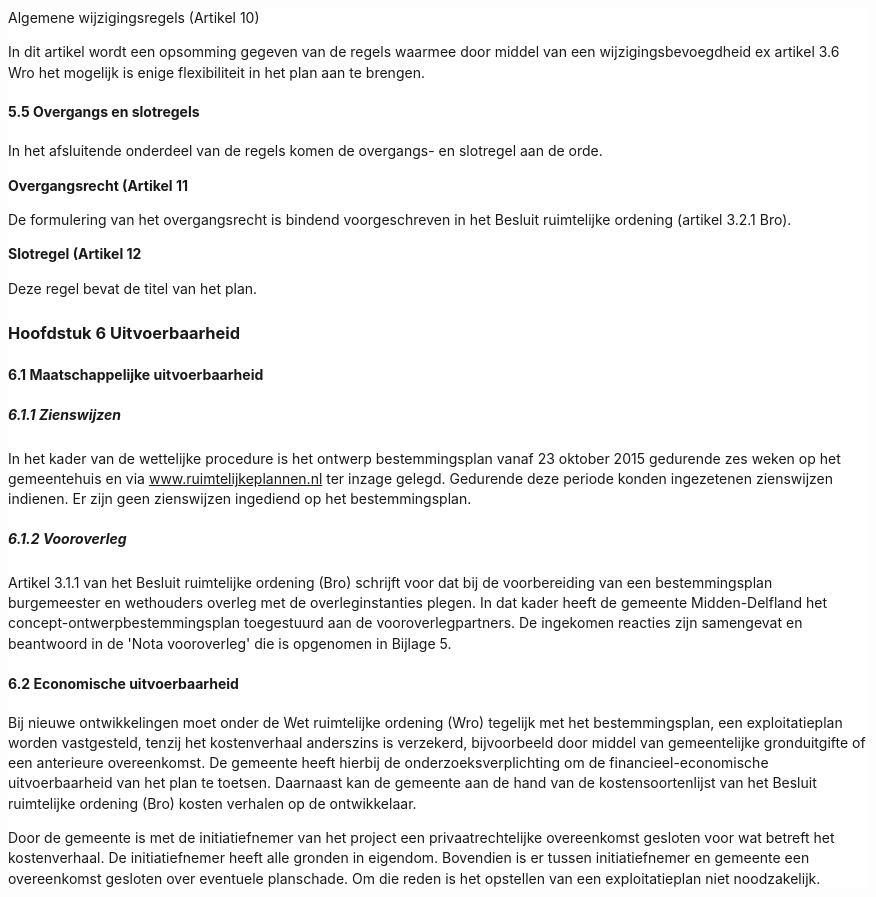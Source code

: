 Algemene wijzigingsregels (Artikel 10)

In dit artikel wordt een opsomming gegeven van de regels waarmee door middel van een wijzigingsbevoegdheid ex artikel 3\.6 Wro het mogelijk is enige flexibiliteit in het plan aan te brengen.

#### 5\.5 Overgangs en slotregels

In het afsluitende onderdeel van de regels komen de overgangs\- en slotregel aan de orde.

**Overgangsrecht (Artikel 11**

De formulering van het overgangsrecht is bindend voorgeschreven in het Besluit ruimtelijke ordening (artikel 3\.2\.1 Bro).

**Slotregel (Artikel 12**

Deze regel bevat de titel van het plan.

### Hoofdstuk 6 Uitvoerbaarheid

#### 6\.1 Maatschappelijke uitvoerbaarheid

##### 6\.1\.1 Zienswijzen

In het kader van de wettelijke procedure is het ontwerp bestemmingsplan vanaf 23 oktober 2015 gedurende zes weken op het gemeentehuis en via www.ruimtelijkeplannen.nl ter inzage gelegd. Gedurende deze periode konden ingezetenen zienswijzen indienen. Er zijn geen zienswijzen ingediend op het bestemmingsplan.

##### 6\.1\.2 Vooroverleg

Artikel 3\.1\.1 van het Besluit ruimtelijke ordening (Bro) schrijft voor dat bij de voorbereiding van een bestemmingsplan burgemeester en wethouders overleg met de overleginstanties plegen. In dat kader heeft de gemeente Midden\-Delfland het concept\-ontwerpbestemmingsplan toegestuurd aan de vooroverlegpartners. De ingekomen reacties zijn samengevat en beantwoord in de 'Nota vooroverleg' die is opgenomen in Bijlage 5.

#### 6\.2 Economische uitvoerbaarheid

Bij nieuwe ontwikkelingen moet onder de Wet ruimtelijke ordening (Wro) tegelijk met het bestemmingsplan, een exploitatieplan worden vastgesteld, tenzij het kostenverhaal anderszins is verzekerd, bijvoorbeeld door middel van gemeentelijke gronduitgifte of een anterieure overeenkomst. De gemeente heeft hierbij de onderzoeksverplichting om de financieel\-economische uitvoerbaarheid van het plan te toetsen. Daarnaast kan de gemeente aan de hand van de kostensoortenlijst van het Besluit ruimtelijke ordening (Bro) kosten verhalen op de ontwikkelaar.

Door de gemeente is met de initiatiefnemer van het project een privaatrechtelijke overeenkomst gesloten voor wat betreft het kostenverhaal. De initiatiefnemer heeft alle gronden in eigendom. Bovendien is er tussen initiatiefnemer en gemeente een overeenkomst gesloten over eventuele planschade. Om die reden is het opstellen van een exploitatieplan niet noodzakelijk.